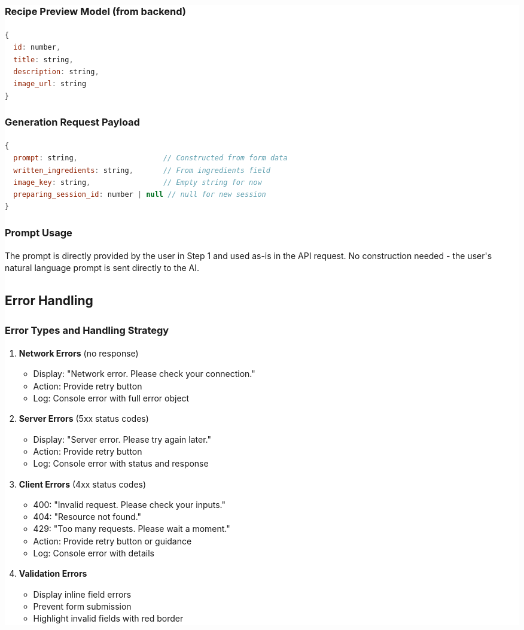 ### Recipe Preview Model (from backend)

```javascript
{
  id: number,
  title: string,
  description: string,
  image_url: string
}
```

### Generation Request Payload

```javascript
{
  prompt: string,                    // Constructed from form data
  written_ingredients: string,       // From ingredients field
  image_key: string,                 // Empty string for now
  preparing_session_id: number | null // null for new session
}
```

### Prompt Usage

The prompt is directly provided by the user in Step 1 and used as-is in the API request. No construction needed - the user's natural language prompt is sent directly to the AI.

## Error Handling

### Error Types and Handling Strategy

1. **Network Errors** (no response)
   - Display: "Network error. Please check your connection."
   - Action: Provide retry button
   - Log: Console error with full error object

2. **Server Errors** (5xx status codes)
   - Display: "Server error. Please try again later."
   - Action: Provide retry button
   - Log: Console error with status and response

3. **Client Errors** (4xx status codes)
   - 400: "Invalid request. Please check your inputs."
   - 404: "Resource not found."
   - 429: "Too many requests. Please wait a moment."
   - Action: Provide retry button or guidance
   - Log: Console error with details

4. **Validation Errors**
   - Display inline field errors
   - Prevent form submission
   - Highlight invalid fields with red border
